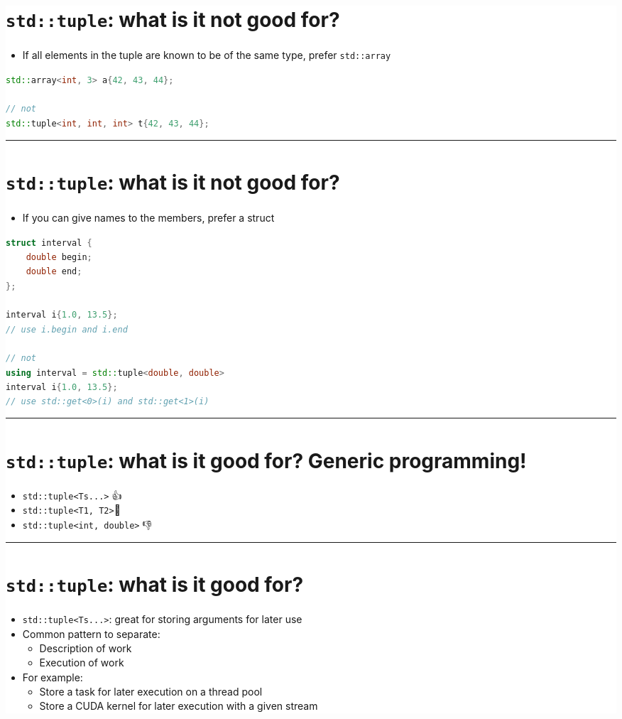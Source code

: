 
# `std::tuple`: what is it not good for?

- If all elements in the tuple are known to be of the same type, prefer `std::array`

```c++
std::array<int, 3> a{42, 43, 44};

// not
std::tuple<int, int, int> t{42, 43, 44};
```

---

# `std::tuple`: what is it not good for?

- If you can give names to the members, prefer a struct

```c++
struct interval {
    double begin;
    double end;
};

interval i{1.0, 13.5};
// use i.begin and i.end

// not
using interval = std::tuple<double, double>
interval i{1.0, 13.5};
// use std::get<0>(i) and std::get<1>(i)
```

---

# `std::tuple`: what is it good for? Generic programming!

- `std::tuple<Ts...>` :thumbsup:
- `std::tuple<T1, T2>`:shrug:
- `std::tuple<int, double>` :thumbsdown:

---

# `std::tuple`: what is it good for?

- `std::tuple<Ts...>`: great for storing arguments for later use
- Common pattern to separate:
  - Description of work
  - Execution of work
- For example:
  - Store a task for later execution on a thread pool
  - Store a CUDA kernel for later execution with a given stream
